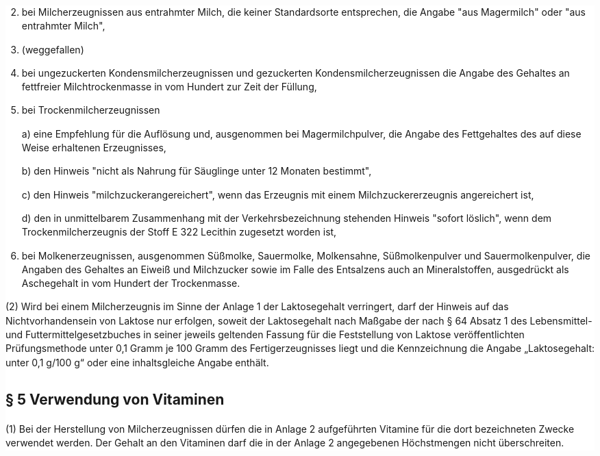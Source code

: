 



2.  bei Milcherzeugnissen aus entrahmter Milch, die keiner Standardsorte
    entsprechen, die Angabe "aus Magermilch" oder "aus entrahmter Milch",


3.  (weggefallen)


4.  bei ungezuckerten Kondensmilcherzeugnissen und gezuckerten
    Kondensmilcherzeugnissen die Angabe des Gehaltes an fettfreier
    Milchtrockenmasse in vom Hundert zur Zeit der Füllung,


5.  bei Trockenmilcherzeugnissen

    a)  eine Empfehlung für die Auflösung und, ausgenommen bei
        Magermilchpulver, die Angabe des Fettgehaltes des auf diese Weise
        erhaltenen Erzeugnisses,


    b)  den Hinweis "nicht als Nahrung für Säuglinge unter 12 Monaten
        bestimmt",


    c)  den Hinweis "milchzuckerangereichert", wenn das Erzeugnis mit einem
        Milchzuckererzeugnis angereichert ist,


    d)  den in unmittelbarem Zusammenhang mit der Verkehrsbezeichnung
        stehenden Hinweis "sofort löslich", wenn dem Trockenmilcherzeugnis der
        Stoff E 322 Lecithin zugesetzt worden ist,





6.  bei Molkenerzeugnissen, ausgenommen Süßmolke, Sauermolke, Molkensahne,
    Süßmolkenpulver und Sauermolkenpulver, die Angaben des Gehaltes an
    Eiweiß und Milchzucker sowie im Falle des Entsalzens auch an
    Mineralstoffen, ausgedrückt als Aschegehalt in vom Hundert der
    Trockenmasse.




(2) Wird bei einem Milcherzeugnis im Sinne der Anlage 1 der
Laktosegehalt verringert, darf der Hinweis auf das Nichtvorhandensein
von Laktose nur erfolgen, soweit der Laktosegehalt nach Maßgabe der
nach § 64 Absatz 1 des Lebensmittel- und Futtermittelgesetzbuches in
seiner jeweils geltenden Fassung für die Feststellung von Laktose
veröffentlichten Prüfungsmethode unter 0,1 Gramm je 100 Gramm des
Fertigerzeugnisses liegt und die Kennzeichnung die Angabe
„Laktosegehalt: unter 0,1 g/100 g“ oder eine inhaltsgleiche Angabe
enthält.


## § 5 Verwendung von Vitaminen

(1) Bei der Herstellung von Milcherzeugnissen dürfen die in Anlage 2
aufgeführten Vitamine für die dort bezeichneten Zwecke verwendet
werden. Der Gehalt an den Vitaminen darf die in der Anlage 2
angegebenen Höchstmengen nicht überschreiten.

